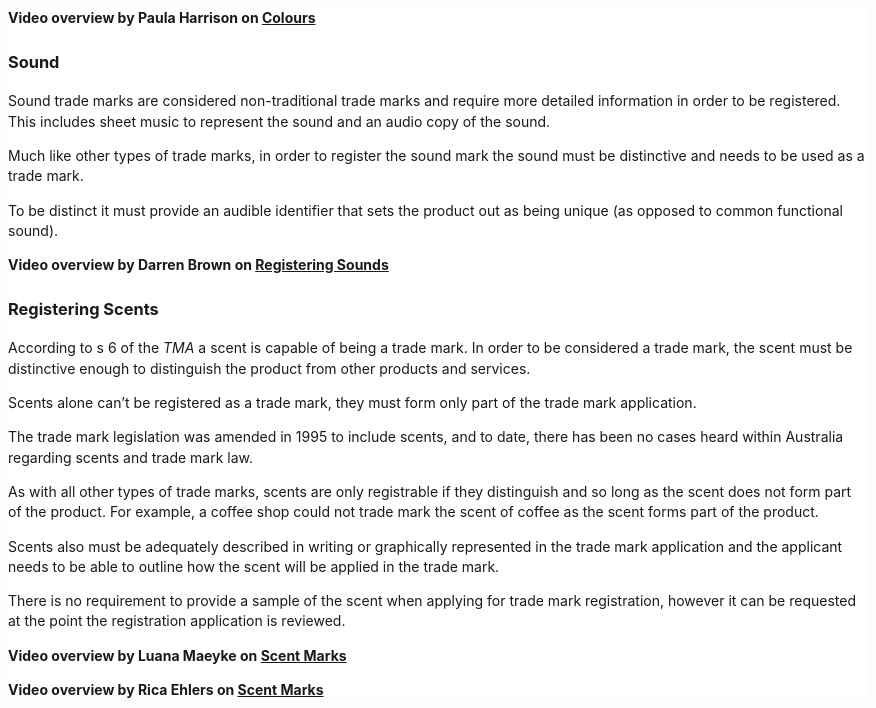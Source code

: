 **Video overview by Paula Harrison on [Colours](https://www.youtube.com/watch?v=X0tXFWezfwA)**





### Sound

Sound trade marks are considered non-traditional trade marks and require more detailed information in order to be registered. This includes sheet music to represent the sound and an audio copy of the sound.

Much like other types of trade marks, in order to register the sound mark the sound must be distinctive and needs to be used as a trade mark.

To be distinct it must provide an audible identifier that sets the product out as being unique (as opposed to common functional sound).

**Video overview by Darren Brown on [Registering Sounds](https://www.youtube.com/watch?v=UHJfTerLjoA)**


### Registering Scents

According to s 6 of the _TMA_ a scent is capable of being a trade mark. In order to be considered a trade mark, the scent must be distinctive enough to distinguish the product from other products and services.

Scents alone can’t be registered as a trade mark, they must form only part of the trade mark application.

The trade mark legislation was amended in 1995 to include scents, and to date, there has been no cases heard within Australia regarding scents and trade mark law.  

As with all other types of trade marks, scents are only registrable if they distinguish and so long as the scent does not form part of the product. For example, a coffee shop could not trade mark the scent of coffee as the scent forms part of the product.

Scents also must be adequately described in writing or graphically represented in the trade mark application and the applicant needs to be able to outline how the scent will be applied in the trade mark.

There is no requirement to provide a sample of the scent when applying for trade mark registration, however it can be requested at the point the registration application is reviewed.

**Video overview by Luana Maeyke on [Scent Marks](https://www.youtube.com/watch?v=foAqYOABIXk)**


**Video overview by Rica Ehlers on [Scent Marks](https://www.youtube.com/watch?v=1lbiM5du5fg)**
